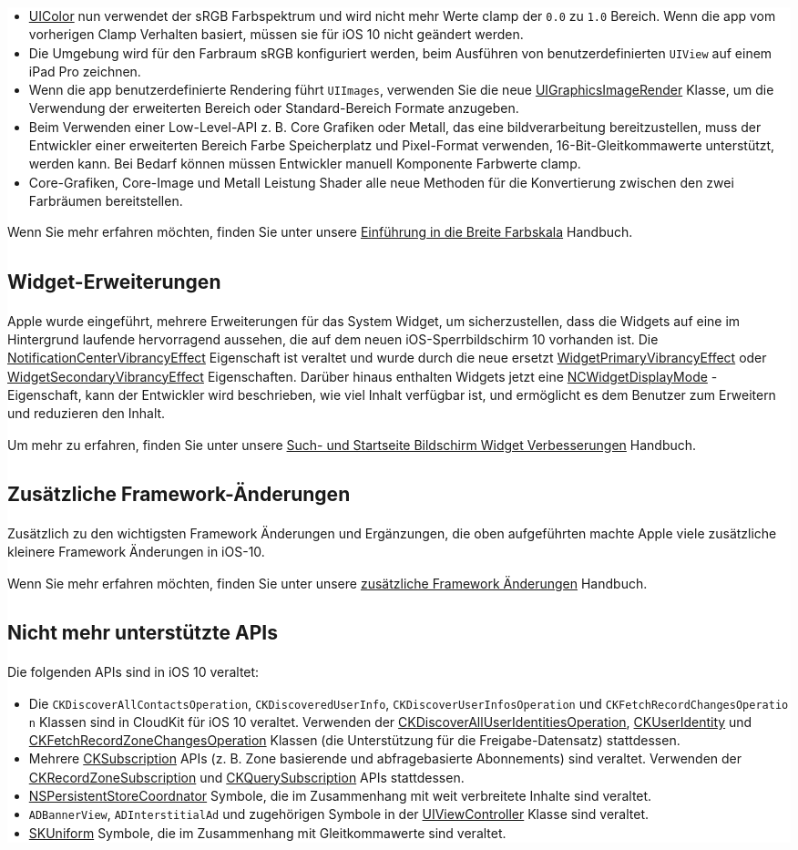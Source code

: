 - [UIColor](https://developer.xamarin.com/api/type/UIKit.UIColor/) nun verwendet der sRGB Farbspektrum und wird nicht mehr Werte clamp der `0.0` zu `1.0` Bereich. Wenn die app vom vorherigen Clamp Verhalten basiert, müssen sie für iOS 10 nicht geändert werden.
- Die Umgebung wird für den Farbraum sRGB konfiguriert werden, beim Ausführen von benutzerdefinierten `UIView` auf einem iPad Pro zeichnen.
- Wenn die app benutzerdefinierte Rendering führt `UIImages`, verwenden Sie die neue [UIGraphicsImageRender](https://developer.apple.com/reference/uikit/uigraphicsimagerenderer) Klasse, um die Verwendung der erweiterten Bereich oder Standard-Bereich Formate anzugeben.
- Beim Verwenden einer Low-Level-API z. B. Core Grafiken oder Metall, das eine bildverarbeitung bereitzustellen, muss der Entwickler einer erweiterten Bereich Farbe Speicherplatz und Pixel-Format verwenden, 16-Bit-Gleitkommawerte unterstützt, werden kann. Bei Bedarf können müssen Entwickler manuell Komponente Farbwerte clamp.
- Core-Grafiken, Core-Image und Metall Leistung Shader alle neue Methoden für die Konvertierung zwischen den zwei Farbräumen bereitstellen.

Wenn Sie mehr erfahren möchten, finden Sie unter unsere [Einführung in die Breite Farbskala](~/ios/platform/wide-color.md) Handbuch.

## <a name="widget-enhancements"></a>Widget-Erweiterungen

Apple wurde eingeführt, mehrere Erweiterungen für das System Widget, um sicherzustellen, dass die Widgets auf eine im Hintergrund laufende hervorragend aussehen, die auf dem neuen iOS-Sperrbildschirm 10 vorhanden ist. Die [NotificationCenterVibrancyEffect](https://developer.apple.com/reference/uikit/uivibrancyeffect/1613917-notificationcentervibrancyeffect) Eigenschaft ist veraltet und wurde durch die neue ersetzt [WidgetPrimaryVibrancyEffect](https://developer.apple.com/reference/uikit/uivibrancyeffect/1771278-widgetprimaryvibrancyeffect) oder [WidgetSecondaryVibrancyEffect](https://developer.apple.com/reference/uikit/uivibrancyeffect/1771277-widgetsecondaryvibrancyeffect) Eigenschaften. Darüber hinaus enthalten Widgets jetzt eine [NCWidgetDisplayMode](https://developer.apple.com/reference/notificationcenter/ncwidgetdisplaymode) -Eigenschaft, kann der Entwickler wird beschrieben, wie viel Inhalt verfügbar ist, und ermöglicht es dem Benutzer zum Erweitern und reduzieren den Inhalt.

Um mehr zu erfahren, finden Sie unter unsere [Such- und Startseite Bildschirm Widget Verbesserungen](~/ios/platform/search/widgets.md) Handbuch.

## <a name="additional-framework-changes"></a>Zusätzliche Framework-Änderungen

Zusätzlich zu den wichtigsten Framework Änderungen und Ergänzungen, die oben aufgeführten machte Apple viele zusätzliche kleinere Framework Änderungen in iOS-10.

Wenn Sie mehr erfahren möchten, finden Sie unter unsere [zusätzliche Framework Änderungen](~/ios/platform/introduction-to-ios10/additional-framework-changes.md) Handbuch.

## <a name="deprecated-apis"></a>Nicht mehr unterstützte APIs

Die folgenden APIs sind in iOS 10 veraltet:

- Die `CKDiscoverAllContactsOperation`, `CKDiscoveredUserInfo`, `CKDiscoverUserInfosOperation` und `CKFetchRecordChangesOperation` Klassen sind in CloudKit für iOS 10 veraltet. Verwenden der [CKDiscoverAllUserIdentitiesOperation](https://developer.xamarin.com/api/type/CloudKit.CKDiscoverUserIdentitiesOperation/), [CKUserIdentity](https://developer.xamarin.com/api/type/CloudKit.CKUserIdentity/) und [CKFetchRecordZoneChangesOperation](https://developer.xamarin.com/api/type/CloudKit.CKFetchRecordZoneChangesOperation/) Klassen (die Unterstützung für die Freigabe-Datensatz) stattdessen.
- Mehrere [CKSubscription](https://developer.apple.com/reference/cloudkit/cksubscription) APIs (z. B. Zone basierende und abfragebasierte Abonnements) sind veraltet. Verwenden der [CKRecordZoneSubscription](https://developer.xamarin.com/api/type/CloudKit.CKRecordZoneSubscription/) und [CKQuerySubscription](https://developer.xamarin.com/api/type/CloudKit.CKQuerySubscription/) APIs stattdessen.
- [NSPersistentStoreCoordnator](https://developer.xamarin.com/api/type/CoreData.NSPersistentStoreCoordinator/) Symbole, die im Zusammenhang mit weit verbreitete Inhalte sind veraltet.
- `ADBannerView`, `ADInterstitialAd` und zugehörigen Symbole in der [UIViewController](https://developer.xamarin.com/api/type/UIKit.UIViewController/) Klasse sind veraltet.
- [SKUniform](https://developer.apple.com/reference/spritekit/skuniform) Symbole, die im Zusammenhang mit Gleitkommawerte sind veraltet.